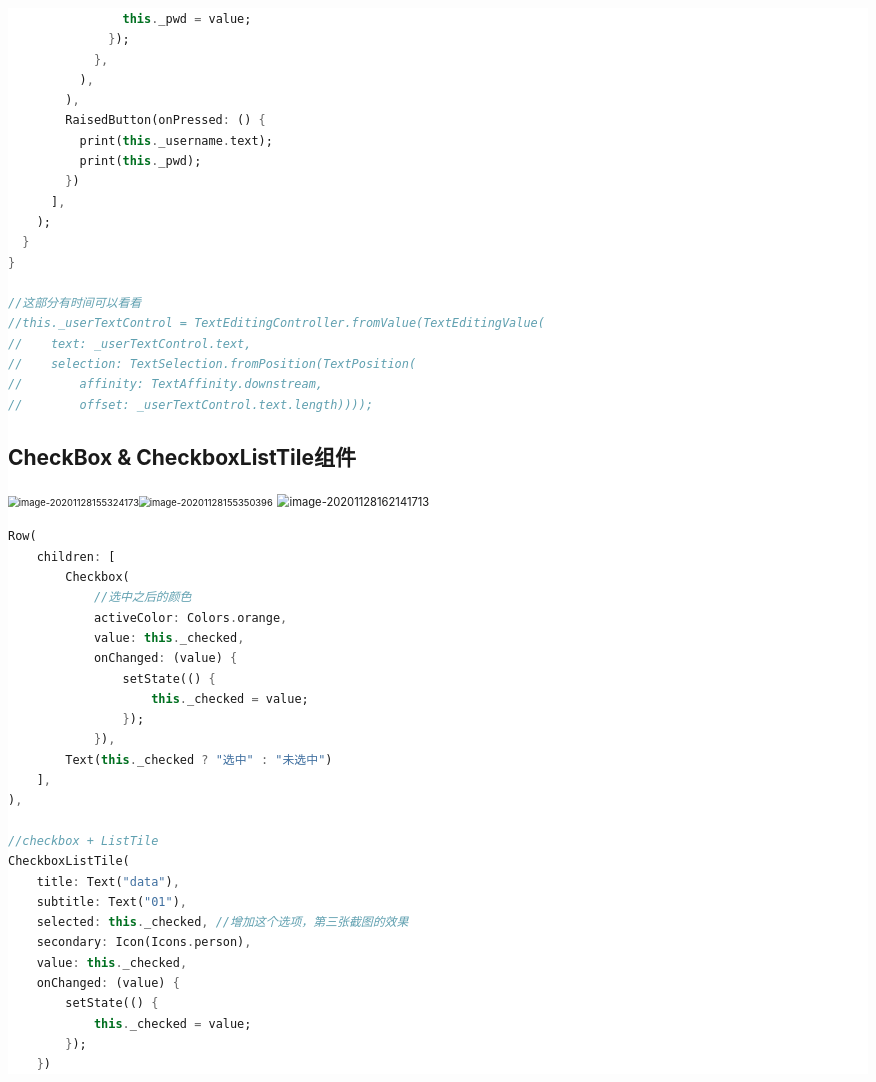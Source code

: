 ```dart
                this._pwd = value;
              });
            },
          ),
        ),
        RaisedButton(onPressed: () {
          print(this._username.text);
          print(this._pwd);
        })
      ],
    );
  }
}

//这部分有时间可以看看
//this._userTextControl = TextEditingController.fromValue(TextEditingValue(
//    text: _userTextControl.text,
//    selection: TextSelection.fromPosition(TextPosition(
//        affinity: TextAffinity.downstream,
//        offset: _userTextControl.text.length))));
```

## CheckBox & CheckboxListTile组件

<img src="C:\Users\ghdyx\AppData\Roaming\Typora\typora-user-images\image-20201128155324173.png" alt="image-20201128155324173" style="zoom:67%;" /><img src="C:\Users\ghdyx\AppData\Roaming\Typora\typora-user-images\image-20201128155350396.png" alt="image-20201128155350396" style="zoom:67%;" />       <img src="C:\Users\ghdyx\AppData\Roaming\Typora\typora-user-images\image-20201128162141713.png" alt="image-20201128162141713" style="zoom:80%;" />

```dart
Row(
    children: [
        Checkbox(
            //选中之后的颜色
            activeColor: Colors.orange,
            value: this._checked,
            onChanged: (value) {
                setState(() {
                    this._checked = value;
                });
            }),
        Text(this._checked ? "选中" : "未选中")
    ],
),

//checkbox + ListTile
CheckboxListTile(
    title: Text("data"),
    subtitle: Text("01"),
    selected: this._checked, //增加这个选项，第三张截图的效果
    secondary: Icon(Icons.person),
    value: this._checked,
    onChanged: (value) {
        setState(() {
            this._checked = value;
        });
    })
```
